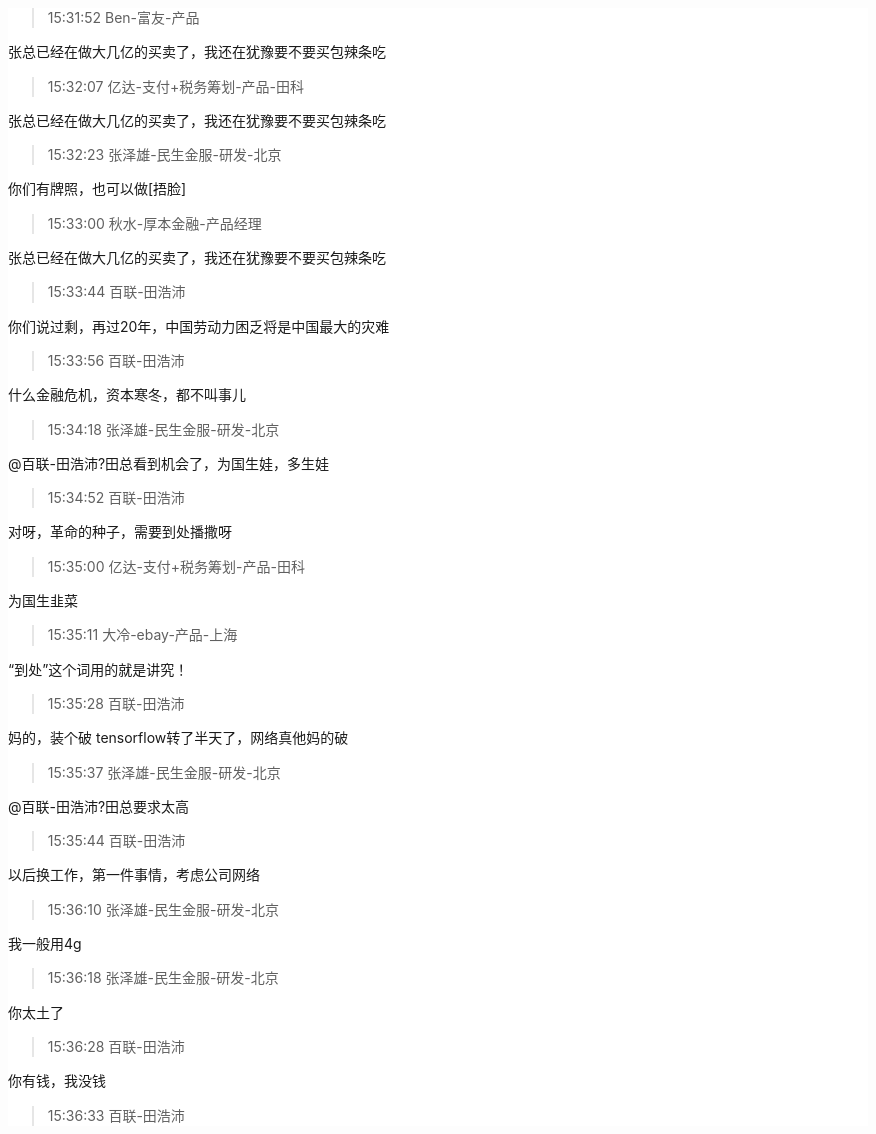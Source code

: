 > 15:31:52  Ben-富友-产品  
   
张总已经在做大几亿的买卖了，我还在犹豫要不要买包辣条吃  
   
> 15:32:07  亿达-支付+税务筹划-产品-田科  
   
张总已经在做大几亿的买卖了，我还在犹豫要不要买包辣条吃  
   
> 15:32:23  张泽雄-民生金服-研发-北京  
   
你们有牌照，也可以做[捂脸]  
   
> 15:33:00  秋水-厚本金融-产品经理  
   
张总已经在做大几亿的买卖了，我还在犹豫要不要买包辣条吃  
   
> 15:33:44  百联-田浩沛  
   
你们说过剩，再过20年，中国劳动力困乏将是中国最大的灾难  
   
> 15:33:56  百联-田浩沛  
   
什么金融危机，资本寒冬，都不叫事儿  
   
> 15:34:18  张泽雄-民生金服-研发-北京  
   
@百联-田浩沛?田总看到机会了，为国生娃，多生娃  
   
> 15:34:52  百联-田浩沛  
   
对呀，革命的种子，需要到处播撒呀  
   
> 15:35:00  亿达-支付+税务筹划-产品-田科  
   
为国生韭菜  
   
> 15:35:11  大冷-ebay-产品-上海  
   
“到处”这个词用的就是讲究！  
   
> 15:35:28  百联-田浩沛  
   
妈的，装个破 tensorflow转了半天了，网络真他妈的破  
   
> 15:35:37  张泽雄-民生金服-研发-北京  
   
@百联-田浩沛?田总要求太高  
   
> 15:35:44  百联-田浩沛  
   
以后换工作，第一件事情，考虑公司网络  
   
> 15:36:10  张泽雄-民生金服-研发-北京  
   
我一般用4g  
   
> 15:36:18  张泽雄-民生金服-研发-北京  
   
你太土了  
   
> 15:36:28  百联-田浩沛  
   
你有钱，我没钱  
   
> 15:36:33  百联-田浩沛  
   